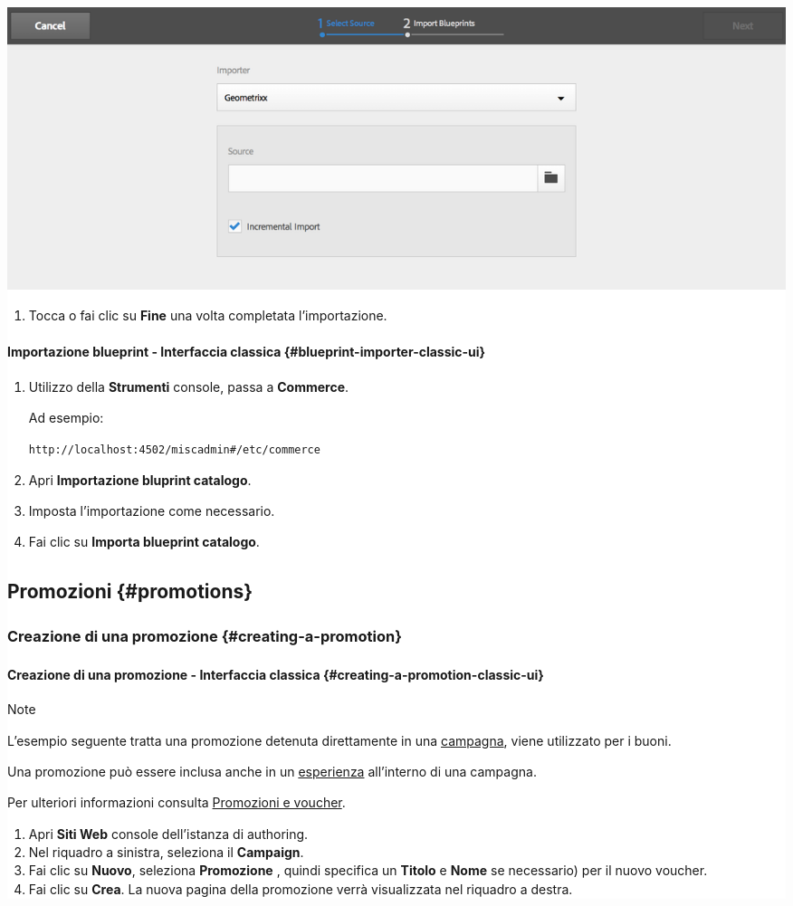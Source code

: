    ![chlimage_1-340](assets/chlimage_1-340.png)

1. Tocca o fai clic su **Fine** una volta completata l’importazione.

#### Importazione blueprint - Interfaccia classica {#blueprint-importer-classic-ui}

1. Utilizzo della **Strumenti** console, passa a **Commerce**.

   Ad esempio:

   `http://localhost:4502/miscadmin#/etc/commerce`

1. Apri **Importazione bluprint catalogo**.
1. Imposta l’importazione come necessario.
1. Fai clic su **Importa blueprint catalogo**.

## Promozioni {#promotions}

### Creazione di una promozione {#creating-a-promotion}

#### Creazione di una promozione - Interfaccia classica {#creating-a-promotion-classic-ui}

>[!NOTE]
>
>L’esempio seguente tratta una promozione detenuta direttamente in una [campagna](/help/sites-authoring/personalization.md), viene utilizzato per i buoni.
>
>Una promozione può essere inclusa anche in un [esperienza](/help/sites-authoring/personalization.md) all’interno di una campagna.
>
>Per ulteriori informazioni consulta [Promozioni e voucher](#promotions).

1. Apri **Siti Web** console dell’istanza di authoring.
1. Nel riquadro a sinistra, seleziona il **Campaign**.
1. Fai clic su **Nuovo**, seleziona **Promozione** , quindi specifica un **Titolo** e **Nome** se necessario) per il nuovo voucher.
1. Fai clic su **Crea**. La nuova pagina della promozione verrà visualizzata nel riquadro a destra.
